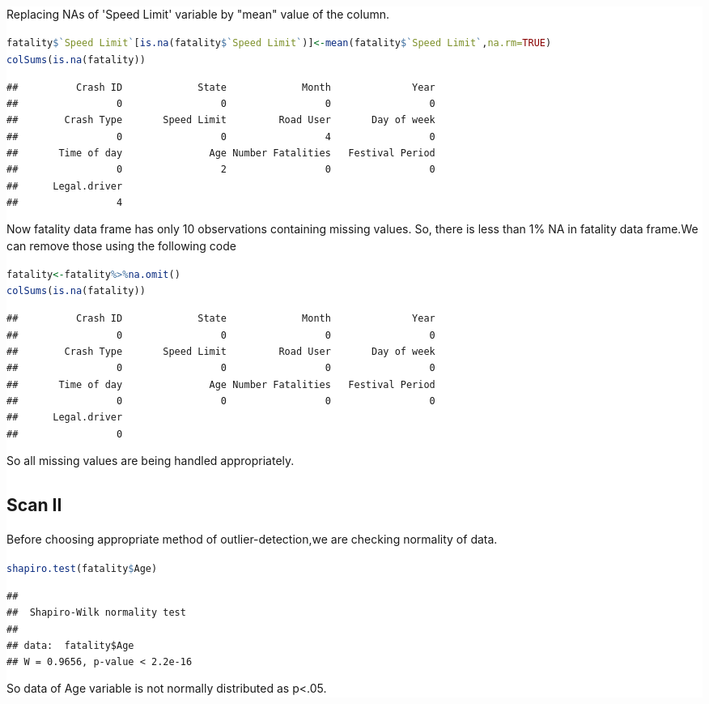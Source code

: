 Replacing NAs of 'Speed Limit' variable by "mean" value of the column.


```r
fatality$`Speed Limit`[is.na(fatality$`Speed Limit`)]<-mean(fatality$`Speed Limit`,na.rm=TRUE)
colSums(is.na(fatality))
```

```
##          Crash ID             State             Month              Year 
##                 0                 0                 0                 0 
##        Crash Type       Speed Limit         Road User       Day of week 
##                 0                 0                 4                 0 
##       Time of day               Age Number Fatalities   Festival Period 
##                 0                 2                 0                 0 
##      Legal.driver 
##                 4
```

Now fatality data frame has only 10 observations containing missing values.
So, there is less than 1% NA in fatality data frame.We can remove those using the following code


```r
fatality<-fatality%>%na.omit()
colSums(is.na(fatality))
```

```
##          Crash ID             State             Month              Year 
##                 0                 0                 0                 0 
##        Crash Type       Speed Limit         Road User       Day of week 
##                 0                 0                 0                 0 
##       Time of day               Age Number Fatalities   Festival Period 
##                 0                 0                 0                 0 
##      Legal.driver 
##                 0
```
So all missing values are being handled appropriately.


##	Scan II


 Before choosing appropriate method of outlier-detection,we are checking normality of data.
  

```r
shapiro.test(fatality$Age)
```

```
## 
## 	Shapiro-Wilk normality test
## 
## data:  fatality$Age
## W = 0.9656, p-value < 2.2e-16
```
  So data of Age variable is not normally distributed as p<.05.
  